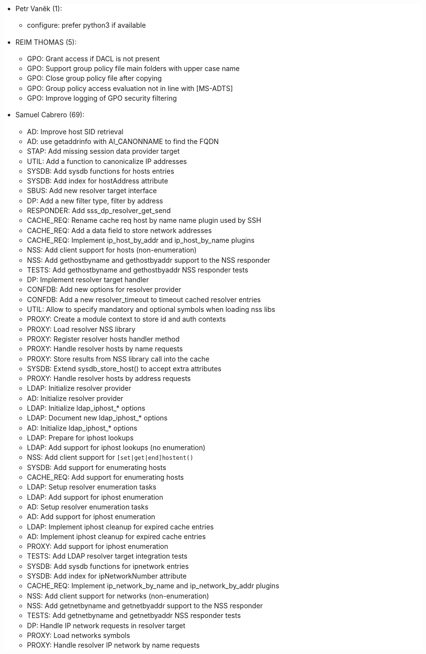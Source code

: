 - Petr Vaněk (1):
  - configure: prefer python3 if available

- REIM THOMAS (5):
  - GPO: Grant access if DACL is not present
  - GPO: Support group policy file main folders with upper case name
  - GPO: Close group policy file after copying
  - GPO: Group policy access evaluation not in line with [MS-ADTS]
  - GPO: Improve logging of GPO security filtering

- Samuel Cabrero (69):
  - AD: Improve host SID retrieval
  - AD: use getaddrinfo with AI_CANONNAME to find the FQDN
  - STAP: Add missing session data provider target
  - UTIL: Add a function to canonicalize IP addresses
  - SYSDB: Add sysdb functions for hosts entries
  - SYSDB: Add index for hostAddress attribute
  - SBUS: Add new resolver target interface
  - DP: Add a new filter type, filter by address
  - RESPONDER: Add sss_dp_resolver_get_send
  - CACHE_REQ: Rename cache req host by name name plugin used by SSH
  - CACHE_REQ: Add a data field to store network addresses
  - CACHE_REQ: Implement ip_host_by_addr and ip_host_by_name plugins
  - NSS: Add client support for hosts (non-enumeration)
  - NSS: Add gethostbyname and gethostbyaddr support to the NSS responder
  - TESTS: Add gethostbyname and gethostbyaddr NSS responder tests
  - DP: Implement resolver target handler
  - CONFDB: Add new options for resolver provider
  - CONFDB: Add a new resolver_timeout to timeout cached resolver entries
  - UTIL: Allow to specify mandatory and optional symbols when loading nss libs
  - PROXY: Create a module context to store id and auth contexts
  - PROXY: Load resolver NSS library
  - PROXY: Register resolver hosts handler method
  - PROXY: Handle resolver hosts by name requests
  - PROXY: Store results from NSS library call into the cache
  - SYSDB: Extend sysdb_store_host() to accept extra attributes
  - PROXY: Handle resolver hosts by address requests
  - LDAP: Initialize resolver provider
  - AD: Initialize resolver provider
  - LDAP: Initialize ldap_iphost_* options
  - LDAP: Document new ldap_iphost_* options
  - AD: Initialize ldap_iphost_* options
  - LDAP: Prepare for iphost lookups
  - LDAP: Add support for iphost lookups (no enumeration)
  - NSS: Add client support for `[set|get|end]hostent()`
  - SYSDB: Add support for enumerating hosts
  - CACHE_REQ: Add support for enumerating hosts
  - LDAP: Setup resolver enumeration tasks
  - LDAP: Add support for iphost enumeration
  - AD: Setup resolver enumeration tasks
  - AD: Add support for iphost enumeration
  - LDAP: Implement iphost cleanup for expired cache entries
  - AD: Implement iphost cleanup for expired cache entries
  - PROXY: Add support for iphost enumeration
  - TESTS: Add LDAP resolver target integration tests
  - SYSDB: Add sysdb functions for ipnetwork entries
  - SYSDB: Add index for ipNetworkNumber attribute
  - CACHE_REQ: Implement ip_network_by_name and ip_network_by_addr plugins
  - NSS: Add client support for networks (non-enumeration)
  - NSS: Add getnetbyname and getnetbyaddr support to the NSS responder
  - TESTS: Add getnetbyname and getnetbyaddr NSS responder tests
  - DP: Handle IP network requests in resolver target
  - PROXY: Load networks symbols
  - PROXY: Handle resolver IP network by name requests
